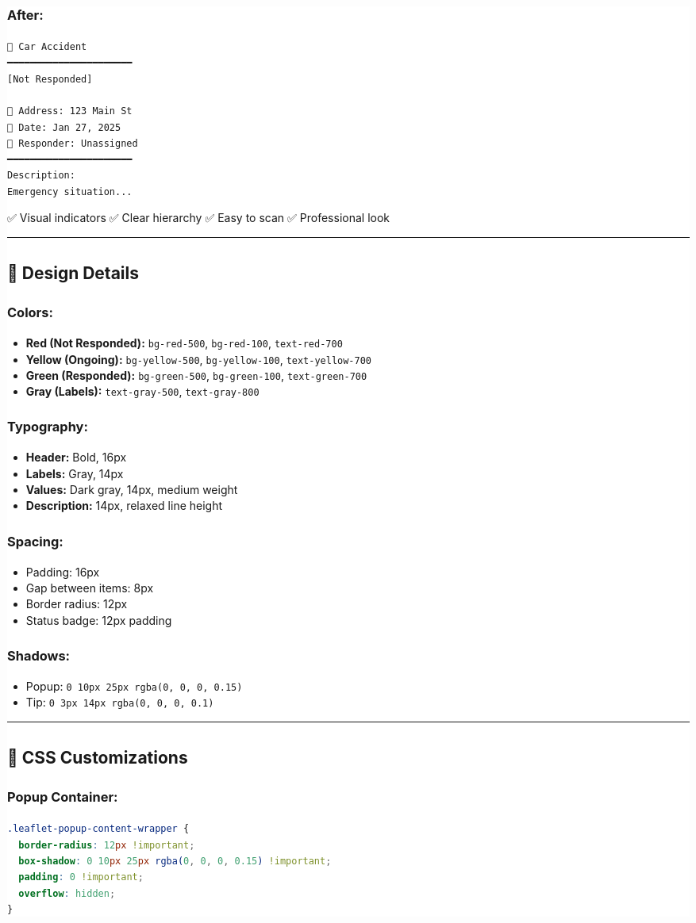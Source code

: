 ### After:
```
🔴 Car Accident
━━━━━━━━━━━━━━━━━━━━━━
[Not Responded]

📍 Address: 123 Main St
📅 Date: Jan 27, 2025
👤 Responder: Unassigned
━━━━━━━━━━━━━━━━━━━━━━
Description:
Emergency situation...
```
✅ Visual indicators
✅ Clear hierarchy
✅ Easy to scan
✅ Professional look

---

## 🎨 Design Details

### Colors:
- **Red (Not Responded):** `bg-red-500`, `bg-red-100`, `text-red-700`
- **Yellow (Ongoing):** `bg-yellow-500`, `bg-yellow-100`, `text-yellow-700`
- **Green (Responded):** `bg-green-500`, `bg-green-100`, `text-green-700`
- **Gray (Labels):** `text-gray-500`, `text-gray-800`

### Typography:
- **Header:** Bold, 16px
- **Labels:** Gray, 14px
- **Values:** Dark gray, 14px, medium weight
- **Description:** 14px, relaxed line height

### Spacing:
- Padding: 16px
- Gap between items: 8px
- Border radius: 12px
- Status badge: 12px padding

### Shadows:
- Popup: `0 10px 25px rgba(0, 0, 0, 0.15)`
- Tip: `0 3px 14px rgba(0, 0, 0, 0.1)`

---

## 🔧 CSS Customizations

### Popup Container:
```css
.leaflet-popup-content-wrapper {
  border-radius: 12px !important;
  box-shadow: 0 10px 25px rgba(0, 0, 0, 0.15) !important;
  padding: 0 !important;
  overflow: hidden;
}
```
